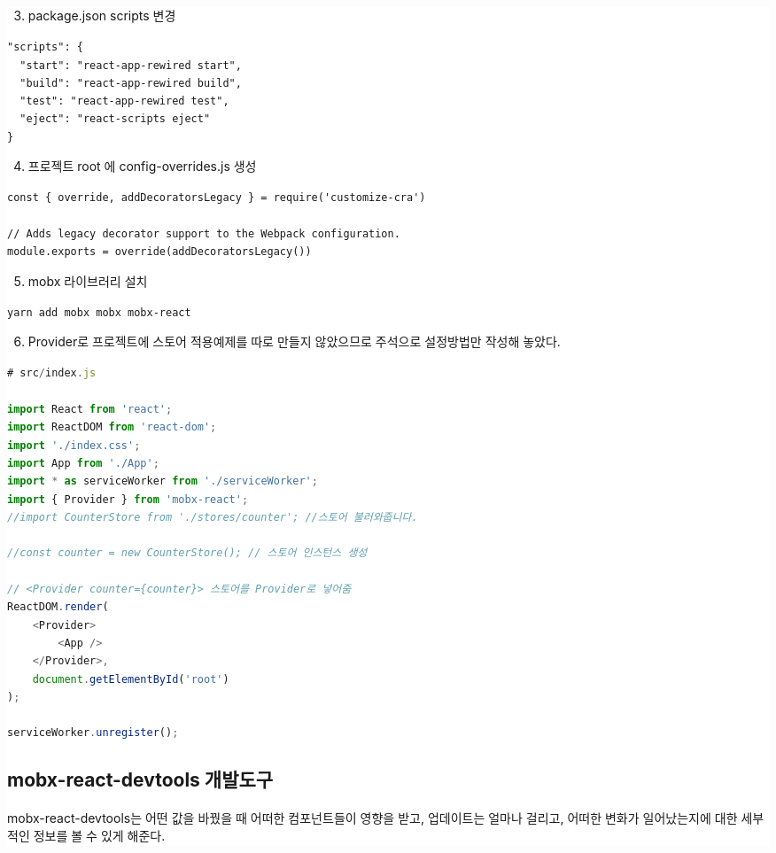 3.  package.json scripts 변경

```
"scripts": {
  "start": "react-app-rewired start",
  "build": "react-app-rewired build",
  "test": "react-app-rewired test",
  "eject": "react-scripts eject"
}
```

4. 프로젝트 root 에 config-overrides.js 생성

```
const { override, addDecoratorsLegacy } = require('customize-cra')

// Adds legacy decorator support to the Webpack configuration.
module.exports = override(addDecoratorsLegacy())
```

5. mobx 라이브러리 설치

```
yarn add mobx mobx mobx-react
```

6. Provider로 프로젝트에 스토어 적용예제를 따로 만들지 않았으므로 주석으로 설정방법만 작성해 놓았다.

```javascript
# src/index.js

import React from 'react';
import ReactDOM from 'react-dom';
import './index.css';
import App from './App';
import * as serviceWorker from './serviceWorker';
import { Provider } from 'mobx-react';
//import CounterStore from './stores/counter'; //스토어 불러와줍니다.

//const counter = new CounterStore(); // 스토어 인스턴스 생성

// <Provider counter={counter}> 스토어를 Provider로 넣어줌
ReactDOM.render(
	<Provider>
		<App />
	</Provider>,
	document.getElementById('root')
);

serviceWorker.unregister();

```

## mobx-react-devtools 개발도구

mobx-react-devtools는 어떤 값을 바꿨을 때 어떠한 컴포넌트들이 영향을 받고, 업데이트는 얼마나 걸리고, 어떠한 변화가 일어났는지에 대한 세부적인 정보를 볼 수 있게 해준다.

